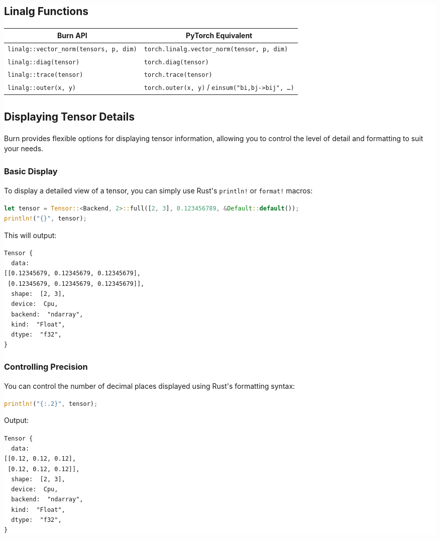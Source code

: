 ## Linalg Functions

| Burn API                               | PyTorch Equivalent                              |
| -------------------------------------- | ----------------------------------------------- |
| `linalg::vector_norm(tensors, p, dim)` | `torch.linalg.vector_norm(tensor, p, dim)`      |
| `linalg::diag(tensor)`                 | `torch.diag(tensor)`                            |
| `linalg::trace(tensor)`                | `torch.trace(tensor)`                           |
| `linalg::outer(x, y)`                  | `torch.outer(x, y)` / `einsum("bi,bj->bij", …)` |

## Displaying Tensor Details

Burn provides flexible options for displaying tensor information, allowing you to control the level
of detail and formatting to suit your needs.

### Basic Display

To display a detailed view of a tensor, you can simply use Rust's `println!` or `format!` macros:

```rust
let tensor = Tensor::<Backend, 2>::full([2, 3], 0.123456789, &Default::default());
println!("{}", tensor);
```

This will output:

```
Tensor {
  data:
[[0.12345679, 0.12345679, 0.12345679],
 [0.12345679, 0.12345679, 0.12345679]],
  shape:  [2, 3],
  device:  Cpu,
  backend:  "ndarray",
  kind:  "Float",
  dtype:  "f32",
}
```

### Controlling Precision

You can control the number of decimal places displayed using Rust's formatting syntax:

```rust
println!("{:.2}", tensor);
```

Output:

```
Tensor {
  data:
[[0.12, 0.12, 0.12],
 [0.12, 0.12, 0.12]],
  shape:  [2, 3],
  device:  Cpu,
  backend:  "ndarray",
  kind:  "Float",
  dtype:  "f32",
}
```
